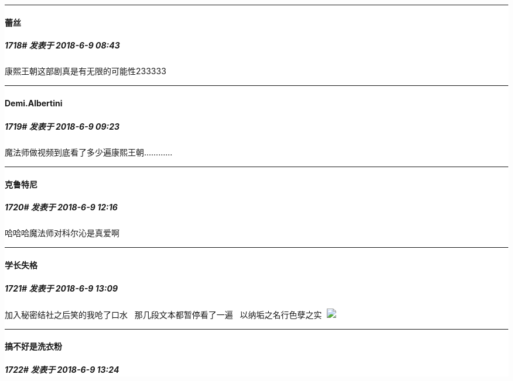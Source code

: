 

-----

####  蕾丝  
##### 1718#       发表于 2018-6-9 08:43




康熙王朝这部剧真是有无限的可能性233333







-----

####  Demi.Albertini  
##### 1719#       发表于 2018-6-9 09:23




魔法师做视频到底看了多少遍康熙王朝…………







-----

####  克鲁特尼  
##### 1720#       发表于 2018-6-9 12:16




哈哈哈魔法师对科尔沁是真爱啊







-----

####  学长失格  
##### 1721#       发表于 2018-6-9 13:09




加入秘密结社之后笑的我呛了口水   那几段文本都暂停看了一遍   以纳垢之名行色孽之实  <img src="https://static.saraba1st.com/image/smiley/face2017/064.png" referrerpolicy="no-referrer">







-----

####  搞不好是洗衣粉  
##### 1722#       发表于 2018-6-9 13:24
